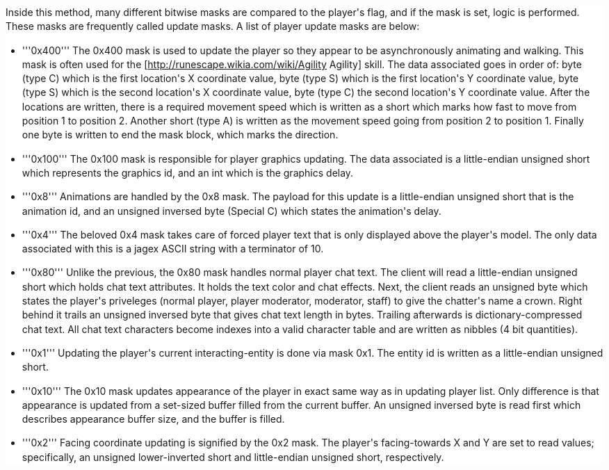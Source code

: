 Inside this method, many different bitwise masks are compared to the
player's flag, and if the mask is set, logic is performed. These masks
are frequently called update masks. A list of player update masks are
below:

-   '''0x400''' The 0x400 mask is used to update the player so they
    appear to be asynchronously animating and walking. This mask is
    often used for the \[http://runescape.wikia.com/wiki/Agility
    Agility\] skill. The data associated goes in order of: byte (type C)
    which is the first location's X coordinate value, byte (type S)
    which is the first location's Y coordinate value, byte (type S)
    which is the second location's X coordinate value, byte (type C) the
    second location's Y coordinate value. After the locations are
    written, there is a required movement speed which is written as a
    short which marks how fast to move from position 1 to position 2.
    Another short (type A) is written as the movement speed going from
    position 2 to position 1. Finally one byte is written to end the
    mask block, which marks the direction.

-   '''0x100''' The 0x100 mask is responsible for player graphics
    updating. The data associated is a little-endian unsigned short
    which represents the graphics id, and an int which is the graphics
    delay.

-   '''0x8''' Animations are handled by the 0x8 mask. The payload for
    this update is a little-endian unsigned short that is the animation
    id, and an unsigned inversed byte (Special C) which states the
    animation's delay.

-   '''0x4''' The beloved 0x4 mask takes care of forced player text that
    is only displayed above the player's model. The only data associated
    with this is a jagex ASCII string with a terminator of 10.

-   '''0x80''' Unlike the previous, the 0x80 mask handles normal player
    chat text. The client will read a little-endian unsigned short which
    holds chat text attributes. It holds the text color and chat
    effects. Next, the client reads an unsigned byte which states the
    player's priveleges (normal player, player moderator, moderator,
    staff) to give the chatter's name a crown. Right behind it trails an
    unsigned inversed byte that gives chat text length in bytes.
    Trailing afterwards is dictionary-compressed chat text. All chat
    text characters become indexes into a valid character table and are
    written as nibbles (4 bit quantities).

-   '''0x1''' Updating the player's current interacting-entity is done
    via mask 0x1. The entity id is written as a little-endian unsigned
    short.

-   '''0x10''' The 0x10 mask updates appearance of the player in exact
    same way as in updating player list. Only difference is that
    appearance is updated from a set-sized buffer filled from the
    current buffer. An unsigned inversed byte is read first which
    describes appearance buffer size, and the buffer is filled.

-   '''0x2''' Facing coordinate updating is signified by the 0x2 mask.
    The player's facing-towards X and Y are set to read values;
    specifically, an unsigned lower-inverted short and little-endian
    unsigned short, respectively.
